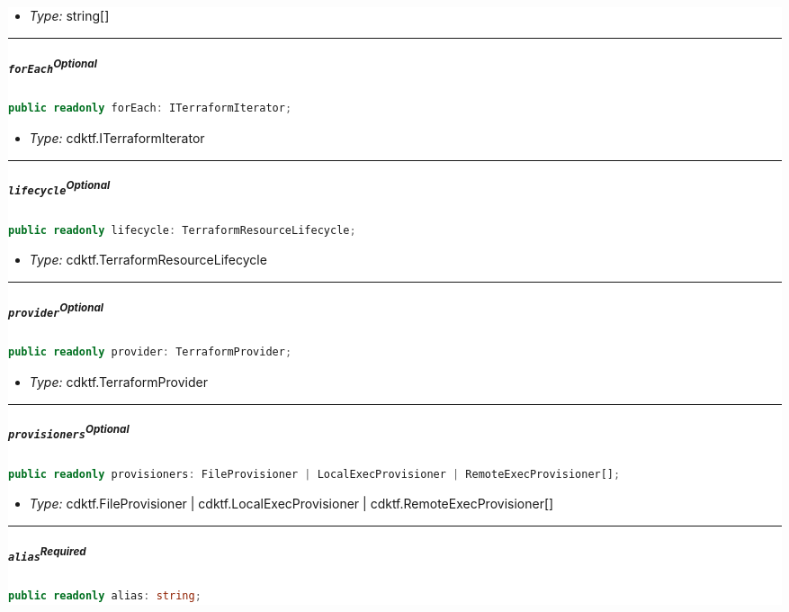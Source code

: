 - *Type:* string[]

---

##### `forEach`<sup>Optional</sup> <a name="forEach" id="@cdktf/aws-cdk.s3ControlMultiRegionAccessPoint.S3ControlMultiRegionAccessPoint.property.forEach"></a>

```typescript
public readonly forEach: ITerraformIterator;
```

- *Type:* cdktf.ITerraformIterator

---

##### `lifecycle`<sup>Optional</sup> <a name="lifecycle" id="@cdktf/aws-cdk.s3ControlMultiRegionAccessPoint.S3ControlMultiRegionAccessPoint.property.lifecycle"></a>

```typescript
public readonly lifecycle: TerraformResourceLifecycle;
```

- *Type:* cdktf.TerraformResourceLifecycle

---

##### `provider`<sup>Optional</sup> <a name="provider" id="@cdktf/aws-cdk.s3ControlMultiRegionAccessPoint.S3ControlMultiRegionAccessPoint.property.provider"></a>

```typescript
public readonly provider: TerraformProvider;
```

- *Type:* cdktf.TerraformProvider

---

##### `provisioners`<sup>Optional</sup> <a name="provisioners" id="@cdktf/aws-cdk.s3ControlMultiRegionAccessPoint.S3ControlMultiRegionAccessPoint.property.provisioners"></a>

```typescript
public readonly provisioners: FileProvisioner | LocalExecProvisioner | RemoteExecProvisioner[];
```

- *Type:* cdktf.FileProvisioner | cdktf.LocalExecProvisioner | cdktf.RemoteExecProvisioner[]

---

##### `alias`<sup>Required</sup> <a name="alias" id="@cdktf/aws-cdk.s3ControlMultiRegionAccessPoint.S3ControlMultiRegionAccessPoint.property.alias"></a>

```typescript
public readonly alias: string;
```

